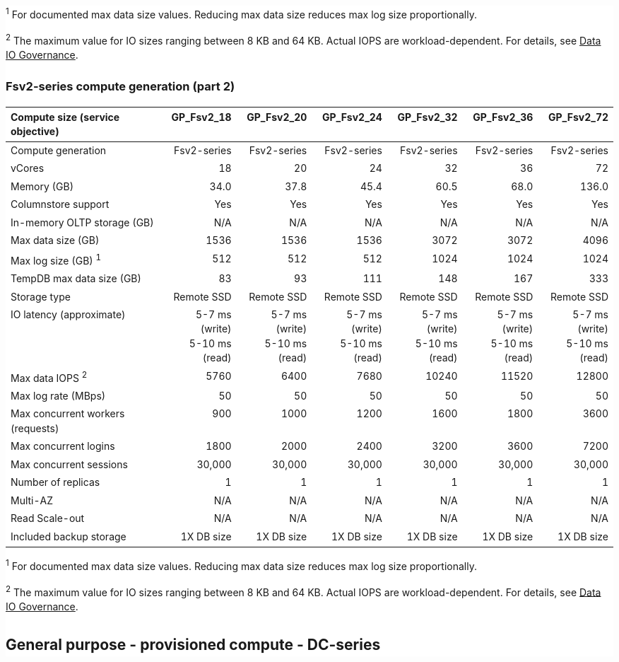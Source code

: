 <sup>1</sup> For documented max data size values. Reducing max data size reduces max log size proportionally.

<sup>2</sup> The maximum value for IO sizes ranging between 8 KB and 64 KB. Actual IOPS are workload-dependent. For details, see [Data IO Governance](resource-limits-logical-server.md#resource-governance).

### Fsv2-series compute generation (part 2)

|Compute size (service objective)|GP_Fsv2_18|GP_Fsv2_20|GP_Fsv2_24|GP_Fsv2_32| GP_Fsv2_36|GP_Fsv2_72|
|:---| ---:|---:|---:|---:|---:|---:|
|Compute generation|Fsv2-series|Fsv2-series|Fsv2-series|Fsv2-series|Fsv2-series|Fsv2-series|
|vCores|18|20|24|32|36|72|
|Memory (GB)|34.0|37.8|45.4|60.5|68.0|136.0|
|Columnstore support|Yes|Yes|Yes|Yes|Yes|Yes|
|In-memory OLTP storage (GB)|N/A|N/A|N/A|N/A|N/A|N/A|
|Max data size (GB)|1536|1536|1536|3072|3072|4096|
|Max log size (GB) <sup>1</sup>|512|512|512|1024|1024|1024|
|TempDB max data size (GB)|83|93|111|148|167|333|
|Storage type|Remote SSD|Remote SSD|Remote SSD|Remote SSD|Remote SSD|Remote SSD|
|IO latency (approximate)|5-7 ms (write)<br>5-10 ms (read)|5-7 ms (write)<br>5-10 ms (read)|5-7 ms (write)<br>5-10 ms (read)|5-7 ms (write)<br>5-10 ms (read)|5-7 ms (write)<br>5-10 ms (read)|5-7 ms (write)<br>5-10 ms (read)|
|Max data IOPS <sup>2</sup>|5760|6400|7680|10240|11520|12800|
|Max log rate (MBps)|50|50|50|50|50|50|
|Max concurrent workers (requests)|900|1000|1200|1600|1800|3600|
|Max concurrent logins|1800|2000|2400|3200|3600|7200|
|Max concurrent sessions|30,000|30,000|30,000|30,000|30,000|30,000|
|Number of replicas|1|1|1|1|1|1|
|Multi-AZ|N/A|N/A|N/A|N/A|N/A|N/A|
|Read Scale-out|N/A|N/A|N/A|N/A|N/A|N/A|
|Included backup storage|1X DB size|1X DB size|1X DB size|1X DB size|1X DB size|1X DB size|

<sup>1</sup> For documented max data size values. Reducing max data size reduces max log size proportionally.

<sup>2</sup> The maximum value for IO sizes ranging between 8 KB and 64 KB. Actual IOPS are workload-dependent. For details, see [Data IO Governance](resource-limits-logical-server.md#resource-governance).

## General purpose - provisioned compute - DC-series
